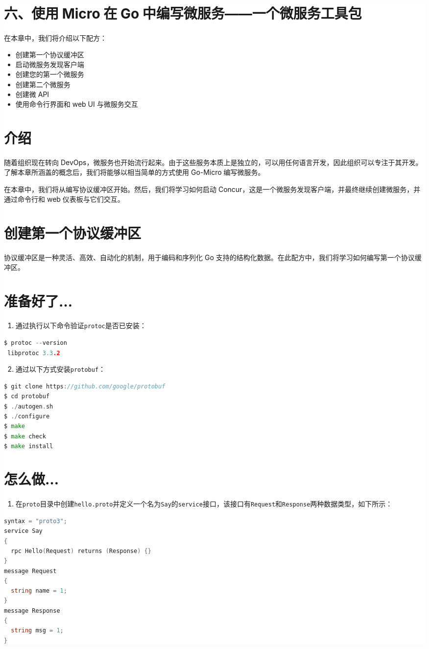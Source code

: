 # 六、使用 Micro 在 Go 中编写微服务——一个微服务工具包

在本章中，我们将介绍以下配方：

*   创建第一个协议缓冲区
*   启动微服务发现客户端
*   创建您的第一个微服务
*   创建第二个微服务
*   创建微 API
*   使用命令行界面和 web UI 与微服务交互

# 介绍

随着组织现在转向 DevOps，微服务也开始流行起来。由于这些服务本质上是独立的，可以用任何语言开发，因此组织可以专注于其开发。了解本章所涵盖的概念后，我们将能够以相当简单的方式使用 Go-Micro 编写微服务。

在本章中，我们将从编写协议缓冲区开始。然后，我们将学习如何启动 Concur，这是一个微服务发现客户端，并最终继续创建微服务，并通过命令行和 web 仪表板与它们交互。

# 创建第一个协议缓冲区

协议缓冲区是一种灵活、高效、自动化的机制，用于编码和序列化 Go 支持的结构化数据。在此配方中，我们将学习如何编写第一个协议缓冲区。

# 准备好了…

1.  通过执行以下命令验证`protoc`是否已安装：

```go
$ protoc --version
 libprotoc 3.3.2
```

2.  通过以下方式安装`protobuf`：

```go
$ git clone https://github.com/google/protobuf
$ cd protobuf
$ ./autogen.sh
$ ./configure
$ make
$ make check
$ make install
```

# 怎么做…

1.  在`proto`目录中创建`hello.proto`并定义一个名为`Say`的`service`接口，该接口有`Request`和`Response`两种数据类型，如下所示：

```go
syntax = "proto3";
service Say 
{
  rpc Hello(Request) returns (Response) {}
}
message Request 
{
  string name = 1;
}
message Response 
{
  string msg = 1;
}
```
